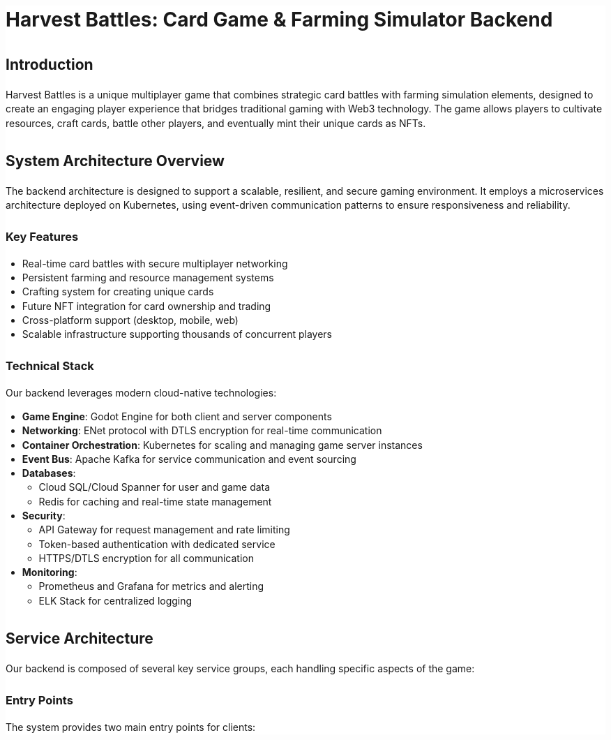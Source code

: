 # Harvest Battles: Card Game & Farming Simulator Backend

## Introduction

Harvest Battles is a unique multiplayer game that combines strategic card battles with farming simulation elements, designed to create an engaging player experience that bridges traditional gaming with Web3 technology. The game allows players to cultivate resources, craft cards, battle other players, and eventually mint their unique cards as NFTs.

## System Architecture Overview

The backend architecture is designed to support a scalable, resilient, and secure gaming environment. It employs a microservices architecture deployed on Kubernetes, using event-driven communication patterns to ensure responsiveness and reliability.

### Key Features

- Real-time card battles with secure multiplayer networking
- Persistent farming and resource management systems
- Crafting system for creating unique cards
- Future NFT integration for card ownership and trading
- Cross-platform support (desktop, mobile, web)
- Scalable infrastructure supporting thousands of concurrent players

### Technical Stack

Our backend leverages modern cloud-native technologies:

- **Game Engine**: Godot Engine for both client and server components
- **Networking**: ENet protocol with DTLS encryption for real-time communication
- **Container Orchestration**: Kubernetes for scaling and managing game server instances
- **Event Bus**: Apache Kafka for service communication and event sourcing
- **Databases**: 
  - Cloud SQL/Cloud Spanner for user and game data
  - Redis for caching and real-time state management
- **Security**: 
  - API Gateway for request management and rate limiting
  - Token-based authentication with dedicated service
  - HTTPS/DTLS encryption for all communication
- **Monitoring**: 
  - Prometheus and Grafana for metrics and alerting
  - ELK Stack for centralized logging

## Service Architecture

Our backend is composed of several key service groups, each handling specific aspects of the game:

### Entry Points

The system provides two main entry points for clients:
